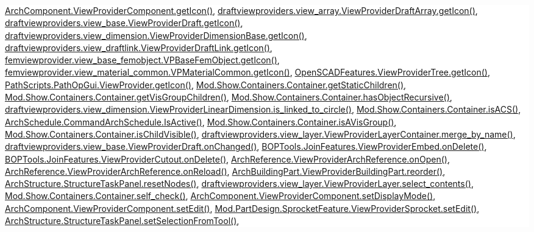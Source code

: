 [ArchComponent.ViewProviderComponent.getIcon()](../../dd/d1b/classArchComponent_1_1ViewProviderComponent.html#a82a5ba6de8551331198da2ba601e4bc2),
[draftviewproviders.view_array.ViewProviderDraftArray.getIcon()](../../dd/def/classdraftviewproviders_1_1view__array_1_1ViewProviderDraftArray.html#a2b7965750ecea6c17f44550bd2660a32),
[draftviewproviders.view_base.ViewProviderDraft.getIcon()](../../d6/d1b/classdraftviewproviders_1_1view__base_1_1ViewProviderDraft.html#a200d7d3a9327ed8bbecf19cfac5c928e),
[draftviewproviders.view_dimension.ViewProviderDimensionBase.getIcon()](../../d6/d45/classdraftviewproviders_1_1view__dimension_1_1ViewProviderDimensionBase.html#acb3d1b672982c5750e2b4c7c4f0d063c),
[draftviewproviders.view_draftlink.ViewProviderDraftLink.getIcon()](../../d1/d79/classdraftviewproviders_1_1view__draftlink_1_1ViewProviderDraftLink.html#a30a8b44b0c675a7a300309e96417498e),
[femviewprovider.view_base_femobject.VPBaseFemObject.getIcon()](../../d0/d48/classfemviewprovider_1_1view__base__femobject_1_1VPBaseFemObject.html#af07b44b252f1be263ffd71892a8d9b20),
[femviewprovider.view_material_common.VPMaterialCommon.getIcon()](../../d8/df6/classfemviewprovider_1_1view__material__common_1_1VPMaterialCommon.html#aa19df62fbdb89b9ee863dce098d229da),
[OpenSCADFeatures.ViewProviderTree.getIcon()](../../df/dbf/classOpenSCADFeatures_1_1ViewProviderTree.html#ad8bf05f7bcbfef30282e646631acf36f),
[PathScripts.PathOpGui.ViewProvider.getIcon()](../../db/df9/classPathScripts_1_1PathOpGui_1_1ViewProvider.html#a6154aebd4655ece396c2ea0bacf6d415),
[Mod.Show.Containers.Container.getStaticChildren()](../../db/d52/classMod_1_1Show_1_1Containers_1_1Container.html#a083f7249986230ffb0069cb038095de7),
[Mod.Show.Containers.Container.getVisGroupChildren()](../../db/d52/classMod_1_1Show_1_1Containers_1_1Container.html#ad66cc3e90a04483f43e0455444e7c3e7),
[Mod.Show.Containers.Container.hasObjectRecursive()](../../db/d52/classMod_1_1Show_1_1Containers_1_1Container.html#a6eae499efb1d78a62ceae274d4a6c0f1),
[draftviewproviders.view_dimension.ViewProviderLinearDimension.is_linked_to_circle()](../../dc/d15/classdraftviewproviders_1_1view__dimension_1_1ViewProviderLinearDimension.html#aaae3dfca7794451c171ebd03b69af75f),
[Mod.Show.Containers.Container.isACS()](../../db/d52/classMod_1_1Show_1_1Containers_1_1Container.html#aec1b5743b2103cf4ee93d7d8e23a7780),
[ArchSchedule.CommandArchSchedule.IsActive()](../../d3/d2d/classArchSchedule_1_1CommandArchSchedule.html#aea4e379076ac7837ef44222df95fd97a),
[Mod.Show.Containers.Container.isAVisGroup()](../../db/d52/classMod_1_1Show_1_1Containers_1_1Container.html#a5e85a6f770a25900a637717dd3fd0885),
[Mod.Show.Containers.Container.isChildVisible()](../../db/d52/classMod_1_1Show_1_1Containers_1_1Container.html#ad46933cfaeeb44b002cb51bcf7c03e90),
[draftviewproviders.view_layer.ViewProviderLayerContainer.merge_by_name()](../../d1/dec/classdraftviewproviders_1_1view__layer_1_1ViewProviderLayerContainer.html#a05e04faac4d4e363cc32bbc80e21a790),
[draftviewproviders.view_base.ViewProviderDraft.onChanged()](../../d6/d1b/classdraftviewproviders_1_1view__base_1_1ViewProviderDraft.html#a97a75182f0c1f89d1140bfd91b0f72e2),
[BOPTools.JoinFeatures.ViewProviderEmbed.onDelete()](../../dc/d41/classBOPTools_1_1JoinFeatures_1_1ViewProviderEmbed.html#ae1df13f2bec676a45397e3a522246588),
[BOPTools.JoinFeatures.ViewProviderCutout.onDelete()](../../d4/d85/classBOPTools_1_1JoinFeatures_1_1ViewProviderCutout.html#a2665fc3bd0ffe461f9e3a8add08fe5fb),
[ArchReference.ViewProviderArchReference.onOpen()](../../d2/dfd/classArchReference_1_1ViewProviderArchReference.html#a61e3b48c424bfa0bf63e0a53f8c9ef2d),
[ArchReference.ViewProviderArchReference.onReload()](../../d2/dfd/classArchReference_1_1ViewProviderArchReference.html#ac1595166c3d83f9fca7d584a5cd0de82),
[ArchBuildingPart.ViewProviderBuildingPart.reorder()](../../d8/dbf/classArchBuildingPart_1_1ViewProviderBuildingPart.html#a6c9e0e73fdbdc24fefd4b1a116028fae),
[ArchStructure.StructureTaskPanel.resetNodes()](../../df/d40/classArchStructure_1_1StructureTaskPanel.html#a80f7f79284c7da706d4383f122e02d2d),
[draftviewproviders.view_layer.ViewProviderLayer.select_contents()](../../d5/dcb/classdraftviewproviders_1_1view__layer_1_1ViewProviderLayer.html#a68e11d79df17d156a11e517b2e4502a9),
[Mod.Show.Containers.Container.self_check()](../../db/d52/classMod_1_1Show_1_1Containers_1_1Container.html#a8d9f9bcbb3075bae260f27d662758dd7),
[ArchComponent.ViewProviderComponent.setDisplayMode()](../../dd/d1b/classArchComponent_1_1ViewProviderComponent.html#aa0542b1ecb134c494a26706a5f41d099),
[ArchComponent.ViewProviderComponent.setEdit()](../../dd/d1b/classArchComponent_1_1ViewProviderComponent.html#aead5dc101b4fb331c6905a022017846d),
[Mod.PartDesign.SprocketFeature.ViewProviderSprocket.setEdit()](../../da/d59/classMod_1_1PartDesign_1_1SprocketFeature_1_1ViewProviderSprocket.html#aa6d4cdd2dac11b7da5f1e3332a28c1fc),
[ArchStructure.StructureTaskPanel.setSelectionFromTool()](../../df/d40/classArchStructure_1_1StructureTaskPanel.html#ac80cd7068ded6e0fa2ceaa7c7fbfacf4),